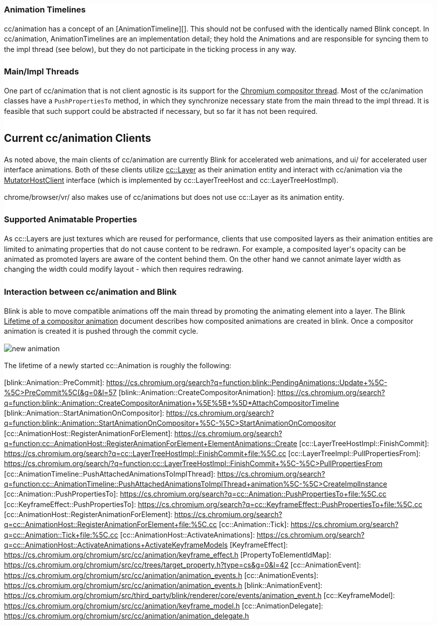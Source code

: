 ### Animation Timelines

cc/animation has a concept of an [AnimationTimeline][]. This should not be
confused with the identically named Blink concept. In cc/animation,
AnimationTimelines are an implementation detail; they hold the Animations and
are responsible for syncing them to the impl thread (see below), but they do not
participate in the ticking process in any way.

### Main/Impl Threads

One part of cc/animation that is not client agnostic is its support for the
[Chromium compositor thread](https://codesearch.chromium.org/chromium/src/cc/README.md).
Most of the cc/animation classes have a `PushPropertiesTo` method, in which they
synchronize necessary state from the main thread to the impl thread. It is
feasible that such support could be abstracted if necessary, but so far it has
not been required.

## Current cc/animation Clients

As noted above, the main clients of cc/animation are currently Blink for
accelerated web animations, and ui/ for accelerated user interface animations.
Both of these clients utilize
[cc::Layer](https://codesearch.chromium.org/chromium/src/cc/layers/layer.h)
as their animation entity and interact with cc/animation via the
[MutatorHostClient](https://codesearch.chromium.org/chromium/src/cc/trees/mutator_host_client.h)
interface (which is implemented by cc::LayerTreeHost and cc::LayerTreeHostImpl).

chrome/browser/vr/ also makes use of cc/animations but does not use cc::Layer as
its animation entity.

### Supported Animatable Properties

As cc::Layers are just textures which are reused for performance, clients that
use composited layers as their animation entities are limited to animating
properties that do not cause content to be redrawn. For example, a composited
layer's opacity can be animated as promoted layers are aware of the content
behind them.  On the other hand we cannot animate layer width as changing the
width could modify layout - which then requires redrawing.

### Interaction between cc/animation and Blink

Blink is able to move compatible animations off the main thread by promoting
the animating element into a layer. The Blink
[Lifetime of a compositor animation](../../third_party/blink/renderer/core/animation/README.md#lifetime-of-a-compositor-animation)
document describes how composited animations are created in blink. Once a
compositor animation is created it is pushed through the commit cycle.

![new animation]

The lifetime of a newly started cc::Animation is roughly the following:


[new animation]: images/new-animation.png
[BeginMainFrame]: https://cs.chromium.org/chromium/src/cc/trees/proxy_main.cc?type=cs&q=file:proxy_main%5C.cc+RequestMainFrameUpdate
[ScheduleVisualUpdate]: https://cs.chromium.org/chromium/src/third_party/blink/renderer/core/frame/local_frame.cc?type=cs&q=file:local_frame%5C.cc+ScheduleVisualUpdate
[blink::DocumentAnimations::UpdateAnimations]: https://cs.chromium.org/search?q=function:blink::DocumentAnimations::UpdateAnimations+GetPendingAnimations
[blink::Animation::PreCommit]: https://cs.chromium.org/search?q=function:blink::PendingAnimations::Update+%5C-%5C>PreCommit%5C(&g=0&l=57
[blink::Animation::CreateCompositorAnimation]: https://cs.chromium.org/search?q=function:blink::Animation::CreateCompositorAnimation+%5E%5B+%5D*AttachCompositorTimeline
[blink::Animation::StartAnimationOnCompositor]: https://cs.chromium.org/search?q=function:blink::Animation::StartAnimationOnCompositor+%5C-%5C>StartAnimationOnCompositor
[cc::AnimationHost::RegisterAnimationForElement]: https://cs.chromium.org/search?q=function:cc::AnimationHost::RegisterAnimationForElement+ElementAnimations::Create
[cc::LayerTreeHostImpl::FinishCommit]: https://cs.chromium.org/search?q=cc::LayerTreeHostImpl::FinishCommit+file:%5C.cc
[cc::LayerTreeImpl::PullPropertiesFrom]: https://cs.chromium.org/search/?q=function:cc::LayerTreeHostImpl::FinishCommit+%5C-%5C>PullPropertiesFrom
[cc::AnimationTimeline::PushAttachedAnimationsToImplThread]: https://cs.chromium.org/search?q=function:cc::AnimationTimeline::PushAttachedAnimationsToImplThread+animation%5C-%5C>CreateImplInstance
[cc::Animation::PushPropertiesTo]: https://cs.chromium.org/search?q=cc::Animation::PushPropertiesTo+file:%5C.cc
[cc::KeyframeEffect::PushPropertiesTo]: https://cs.chromium.org/search?q=cc::KeyframeEffect::PushPropertiesTo+file:%5C.cc
[cc::AnimationHost::RegisterAnimationForElement]: https://cs.chromium.org/search?q=cc::AnimationHost::RegisterAnimationForElement+file:%5C.cc
[cc::Animation::Tick]: https://cs.chromium.org/search?q=cc::Animation::Tick+file:%5C.cc
[cc::AnimationHost::ActivateAnimations]: https://cs.chromium.org/search?q=cc::AnimationHost::ActivateAnimations+ActivateKeyframeModels
[KeyframeEffect]: https://cs.chromium.org/chromium/src/cc/animation/keyframe_effect.h
[PropertyToElementIdMap]: https://cs.chromium.org/chromium/src/cc/trees/target_property.h?type=cs&g=0&l=42
[cc::AnimationEvent]: https://cs.chromium.org/chromium/src/cc/animation/animation_events.h
[cc::AnimationEvents]: https://cs.chromium.org/chromium/src/cc/animation/animation_events.h
[blink::AnimationEvent]: https://cs.chromium.org/chromium/src/third_party/blink/renderer/core/events/animation_event.h
[cc::KeyframeModel]: https://cs.chromium.org/chromium/src/cc/animation/keyframe_model.h
[cc::AnimationDelegate]: https://cs.chromium.org/chromium/src/cc/animation/animation_delegate.h